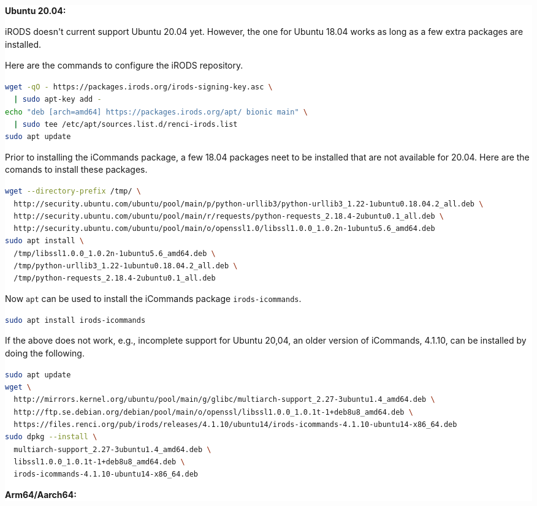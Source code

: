 **Ubuntu 20.04:**

iRODS doesn\'t current support Ubuntu 20.04 yet. However, the one for
Ubuntu 18.04 works as long as a few extra packages are installed.

Here are the commands to configure the iRODS repository.

``` bash
wget -qO - https://packages.irods.org/irods-signing-key.asc \
  | sudo apt-key add -
echo "deb [arch=amd64] https://packages.irods.org/apt/ bionic main" \
  | sudo tee /etc/apt/sources.list.d/renci-irods.list
sudo apt update
```

Prior to installing the iCommands package, a few 18.04 packages neet to
be installed that are not available for 20.04. Here are the comands to
install these packages.

``` bash
wget --directory-prefix /tmp/ \
  http://security.ubuntu.com/ubuntu/pool/main/p/python-urllib3/python-urllib3_1.22-1ubuntu0.18.04.2_all.deb \
  http://security.ubuntu.com/ubuntu/pool/main/r/requests/python-requests_2.18.4-2ubuntu0.1_all.deb \
  http://security.ubuntu.com/ubuntu/pool/main/o/openssl1.0/libssl1.0.0_1.0.2n-1ubuntu5.6_amd64.deb
sudo apt install \
  /tmp/libssl1.0.0_1.0.2n-1ubuntu5.6_amd64.deb \
  /tmp/python-urllib3_1.22-1ubuntu0.18.04.2_all.deb \
  /tmp/python-requests_2.18.4-2ubuntu0.1_all.deb
```

Now `apt` can be used to install the iCommands package
`irods-icommands`.

``` bash
sudo apt install irods-icommands
```

If the above does not work, e.g., incomplete support for Ubuntu 20,04,
an older version of iCommands, 4.1.10, can be installed by doing the
following.

``` bash
sudo apt update
wget \
  http://mirrors.kernel.org/ubuntu/pool/main/g/glibc/multiarch-support_2.27-3ubuntu1.4_amd64.deb \
  http://ftp.se.debian.org/debian/pool/main/o/openssl/libssl1.0.0_1.0.1t-1+deb8u8_amd64.deb \
  https://files.renci.org/pub/irods/releases/4.1.10/ubuntu14/irods-icommands-4.1.10-ubuntu14-x86_64.deb
sudo dpkg --install \
  multiarch-support_2.27-3ubuntu1.4_amd64.deb \
  libssl1.0.0_1.0.1t-1+deb8u8_amd64.deb \
  irods-icommands-4.1.10-ubuntu14-x86_64.deb
```

**Arm64/Aarch64:**
